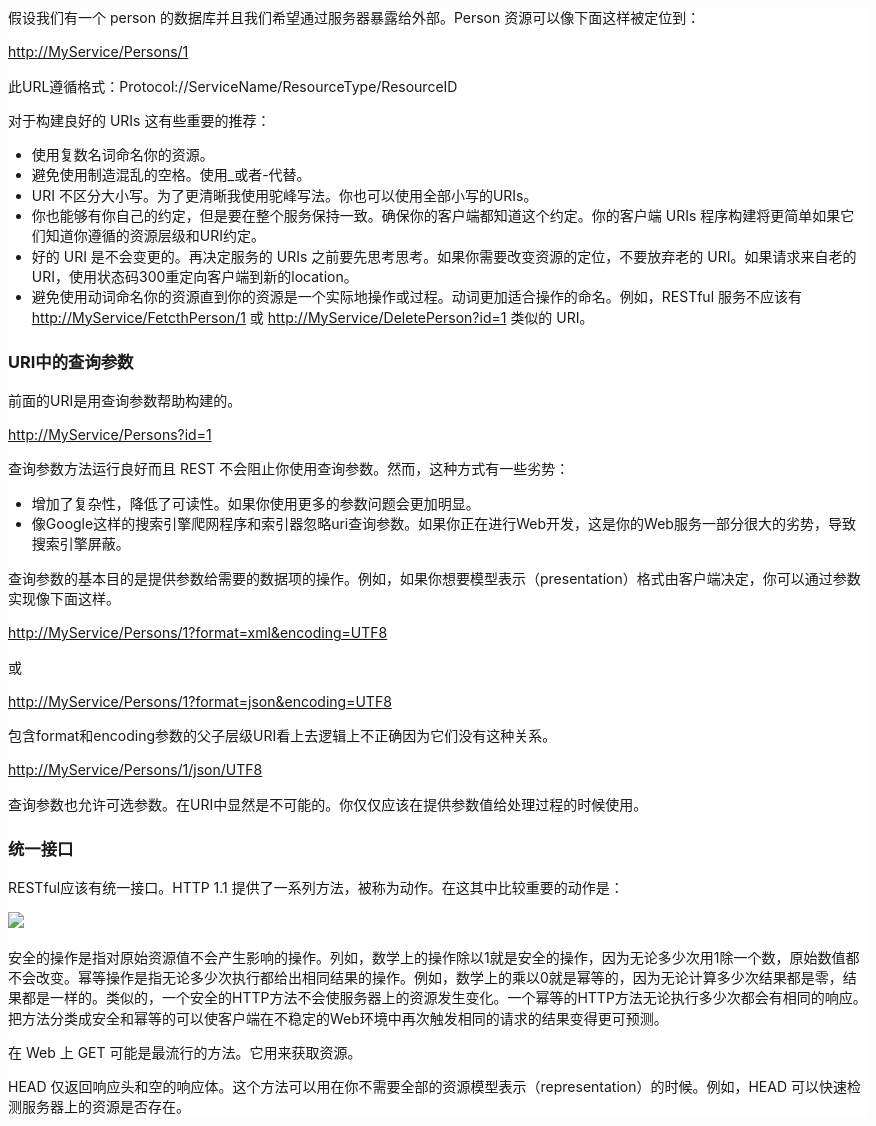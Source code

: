 假设我们有一个 person 的数据库并且我们希望通过服务器暴露给外部。Person 资源可以像下面这样被定位到：

[http://MyService/Persons/1](http://MyService/Persons/1)

此URL遵循格式：Protocol://ServiceName/ResourceType/ResourceID

对于构建良好的 URIs 这有些重要的推荐：

*   使用复数名词命名你的资源。
*   避免使用制造混乱的空格。使用_或者-代替。
*   URI 不区分大小写。为了更清晰我使用驼峰写法。你也可以使用全部小写的URIs。
*   你也能够有你自己的约定，但是要在整个服务保持一致。确保你的客户端都知道这个约定。你的客户端 URIs 程序构建将更简单如果它们知道你遵循的资源层级和URI约定。
*   好的 URI 是不会变更的。再决定服务的 URIs 之前要先思考思考。如果你需要改变资源的定位，不要放弃老的 URI。如果请求来自老的 URI，使用状态码300重定向客户端到新的location。
*   避免使用动词命名你的资源直到你的资源是一个实际地操作或过程。动词更加适合操作的命名。例如，RESTful 服务不应该有 [http://MyService/FetcthPerson/1](http://MyService/FetcthPerson/1) 或 [http://MyService/DeletePerson?id=1](http://MyService/DeletePerson?id=1 ) 类似的 URI。

### URI中的查询参数

前面的URI是用查询参数帮助构建的。

[http://MyService/Persons?id=1](http://MyService/Persons?id=1)

查询参数方法运行良好而且 REST 不会阻止你使用查询参数。然而，这种方式有一些劣势：

*   增加了复杂性，降低了可读性。如果你使用更多的参数问题会更加明显。
*   像Google这样的搜索引擎爬网程序和索引器忽略uri查询参数。如果你正在进行Web开发，这是你的Web服务一部分很大的劣势，导致搜索引擎屏蔽。

查询参数的基本目的是提供参数给需要的数据项的操作。例如，如果你想要模型表示（presentation）格式由客户端决定，你可以通过参数实现像下面这样。

[http://MyService/Persons/1?format=xml&encoding=UTF8](http://MyService/Persons/1?format=xml&encoding=UTF8)

或

[http://MyService/Persons/1?format=json&encoding=UTF8](http://MyService/Persons/1?format=json&encoding=UTF8)

包含format和encoding参数的父子层级URI看上去逻辑上不正确因为它们没有这种关系。

[http://MyService/Persons/1/json/UTF8](http://MyService/Persons/1/json/UTF8)

查询参数也允许可选参数。在URI中显然是不可能的。你仅仅应该在提供参数值给处理过程的时候使用。

### 统一接口

RESTful应该有统一接口。HTTP 1.1 提供了一系列方法，被称为动作。在这其中比较重要的动作是：

![](https://ww4.sinaimg.cn/large/006tNbRwly1fdc6wi6c5xj30go069t9e.jpg)

安全的操作是指对原始资源值不会产生影响的操作。列如，数学上的操作除以1就是安全的操作，因为无论多少次用1除一个数，原始数值都不会改变。幂等操作是指无论多少次执行都给出相同结果的操作。例如，数学上的乘以0就是幂等的，因为无论计算多少次结果都是零，结果都是一样的。类似的，一个安全的HTTP方法不会使服务器上的资源发生变化。一个幂等的HTTP方法无论执行多少次都会有相同的响应。把方法分类成安全和幂等的可以使客户端在不稳定的Web环境中再次触发相同的请求的结果变得更可预测。

在 Web 上 GET 可能是最流行的方法。它用来获取资源。

HEAD 仅返回响应头和空的响应体。这个方法可以用在你不需要全部的资源模型表示（representation）的时候。例如，HEAD 可以快速检测服务器上的资源是否存在。
